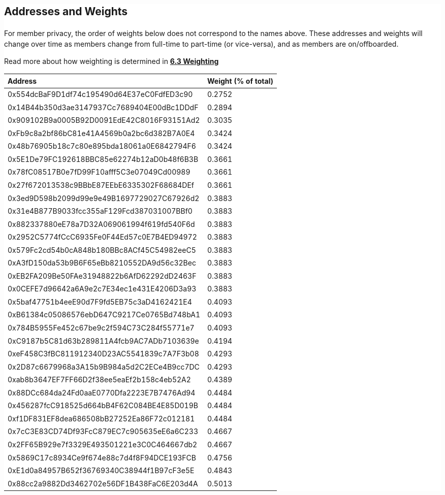 ## Addresses and Weights
For member privacy, the order of weights below does not correspond to the names above. These addresses and weights will change over time as members change from full-time to part-time (or vice-versa), and as members are on/offboarded.

Read more about how weighting is determined in [**6.3 Weighting**](https://protocol-guild.readthedocs.io/en/latest/6-guidelines-for-regular-operation.html#weighting)

| Address  |                Weight (% of total) |
|        :--- |        :--- |
 | 0x554dcBaF9D1df74c195490d64E37eC0FdfED3c90 | 0.2752 |
 | 0x14B44b350d3ae3147937Cc7689404E00dBc1DDdF | 0.2894 |
 | 0x909102B9a0005B92D0091EdE42C8016F93151Ad2 | 0.3035 |
 | 0xFb9c8a2bf86bC81e41A4569b0a2bc6d382B7A0E4 | 0.3424 |
 | 0x48b76905b18c7c80e895bda18061a0E6842794F6 | 0.3424 |
 | 0x5E1De79FC192618BBC85e62274b12aD0b48f6B3B | 0.3661 |
 | 0x78fC08517B0e7fD99F10afff5C3e07049Cd00989 | 0.3661 |
 | 0x27f672013538c9BBbE87EEbE6335302F68684DEf | 0.3661 |
 | 0x3ed9D598b2099d99e9e49B1697729027C67926d2 | 0.3883 |
 | 0x31e4B877B9033fcc355aF129Fcd387031007BBf0 | 0.3883 |
 | 0x882337880eE78a7D32A069061994f619fd540F6d | 0.3883 |
 | 0x2952C5774fCcC6935Fe0F44Ed57c0E7B4ED94972 | 0.3883 |
 | 0x579Fc2cd54b0cA848b180BBc8ACf45C54982eeC5 | 0.3883 |
 | 0xA3fD150da53b9B6F65eBb8210552DA9d56c32Bec | 0.3883 |
 | 0xEB2FA209Be50FAe31948822b6AfD62292dD2463F | 0.3883 |
 | 0x0CEFE7d96642a6A9e2c7E34ec1e431E4206D3a93 | 0.3883 |
 | 0x5baf47751b4eeE90d7F9fd5EB75c3aD4162421E4 | 0.4093 |
 | 0xB61384c05086576ebD647C9217Ce0765Bd748bA1 | 0.4093 |
 | 0x784B5955Fe452c67be9c2f594C73C284f55771e7 | 0.4093 |
 | 0xC9187b5C81d63b289811A4fcb9AC7ADb7103639e | 0.4194 |
 | 0xeF458C3fBC811912340D23AC5541839c7A7F3b08 | 0.4293 |
 | 0x2D87c6679968a3A15b9B984a5d2C2ECe4B9cc7DC | 0.4293 |
 | 0xab8b3647EF7FF66D2f38ee5eaEf2b158c4eb52A2 | 0.4389 |
 | 0x88DCc684da24Fd0aaE0770Dfa2223E7B7476Ad94 | 0.4484 |
 | 0x456287fcC918525d664bB4F62C084BE4E85D019B | 0.4484 |
 | 0xf1DF831EF8dea686508bB27252Ea86F72c012181 | 0.4484 |
 | 0x7cC3E83CD74Df93FcC879EC7c905635eE6a6C233 | 0.4667 |
 | 0x2FF65B929e7f3329E493501221e3C0C464667db2 | 0.4667 |
 | 0x5869C17c8934Ce9f674e88c7d4f8F94DCE193FCB | 0.4756 |
 | 0xE1d0a84957B652f36769340C38944f1B97cF3e5E | 0.4843 |
 | 0x88cc2a9882Dd3462702e56DF1B438FaC6E203d4A | 0.5013 |